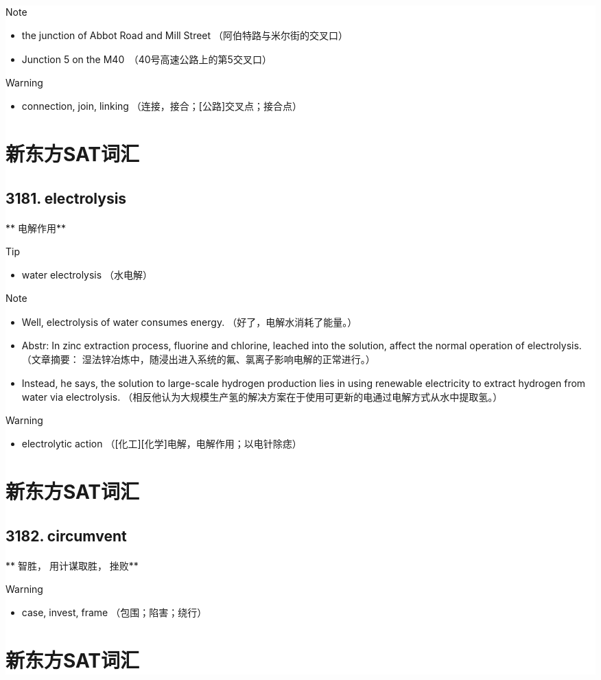 > [!NOTE]
>
> - the junction of Abbot Road and Mill Street （阿伯特路与米尔街的交叉口）
>
> - Junction 5 on the M40  （40号高速公路上的第5交叉口）
>

> [!WARNING]
>
> - connection, join, linking （连接，接合；[公路]交叉点；接合点）
>

# 新东方SAT词汇

## 3181. electrolysis

** 电解作用**

> [!TIP]
>
> - water electrolysis （水电解）
>

> [!NOTE]
>
> - Well, electrolysis of water consumes energy. （好了，电解水消耗了能量。）
>
> - Abstr: In zinc extraction process, fluorine and chlorine, leached into the solution, affect the normal operation of electrolysis. （文章摘要： 湿法锌冶炼中，随浸出进入系统的氟、氯离子影响电解的正常进行。）
>
> - Instead, he says, the solution to large-scale hydrogen production lies in using renewable electricity to extract hydrogen from water via electrolysis. （相反他认为大规模生产氢的解决方案在于使用可更新的电通过电解方式从水中提取氢。）
>

> [!WARNING]
>
> - electrolytic action （[化工][化学]电解，电解作用；以电针除痣）
>

# 新东方SAT词汇

## 3182. circumvent

** 智胜， 用计谋取胜， 挫败**

> [!WARNING]
>
> - case, invest, frame （包围；陷害；绕行）
>

# 新东方SAT词汇
